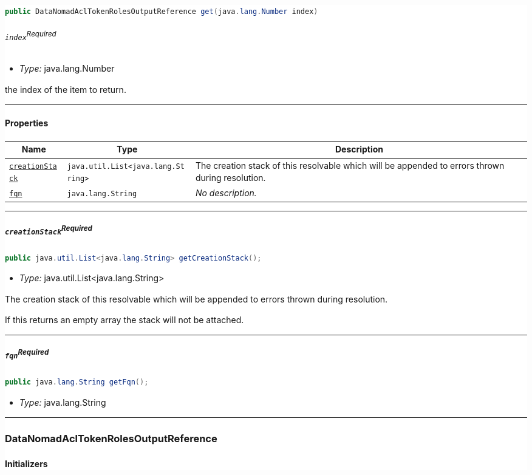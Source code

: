 ```java
public DataNomadAclTokenRolesOutputReference get(java.lang.Number index)
```

###### `index`<sup>Required</sup> <a name="index" id="@cdktf/provider-nomad.dataNomadAclToken.DataNomadAclTokenRolesList.get.parameter.index"></a>

- *Type:* java.lang.Number

the index of the item to return.

---


#### Properties <a name="Properties" id="Properties"></a>

| **Name** | **Type** | **Description** |
| --- | --- | --- |
| <code><a href="#@cdktf/provider-nomad.dataNomadAclToken.DataNomadAclTokenRolesList.property.creationStack">creationStack</a></code> | <code>java.util.List<java.lang.String></code> | The creation stack of this resolvable which will be appended to errors thrown during resolution. |
| <code><a href="#@cdktf/provider-nomad.dataNomadAclToken.DataNomadAclTokenRolesList.property.fqn">fqn</a></code> | <code>java.lang.String</code> | *No description.* |

---

##### `creationStack`<sup>Required</sup> <a name="creationStack" id="@cdktf/provider-nomad.dataNomadAclToken.DataNomadAclTokenRolesList.property.creationStack"></a>

```java
public java.util.List<java.lang.String> getCreationStack();
```

- *Type:* java.util.List<java.lang.String>

The creation stack of this resolvable which will be appended to errors thrown during resolution.

If this returns an empty array the stack will not be attached.

---

##### `fqn`<sup>Required</sup> <a name="fqn" id="@cdktf/provider-nomad.dataNomadAclToken.DataNomadAclTokenRolesList.property.fqn"></a>

```java
public java.lang.String getFqn();
```

- *Type:* java.lang.String

---


### DataNomadAclTokenRolesOutputReference <a name="DataNomadAclTokenRolesOutputReference" id="@cdktf/provider-nomad.dataNomadAclToken.DataNomadAclTokenRolesOutputReference"></a>

#### Initializers <a name="Initializers" id="@cdktf/provider-nomad.dataNomadAclToken.DataNomadAclTokenRolesOutputReference.Initializer"></a>
